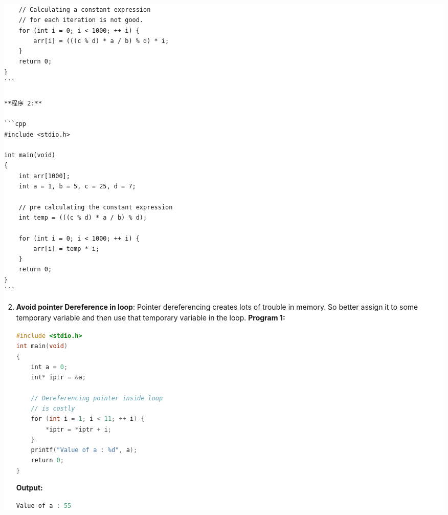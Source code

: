         // Calculating a constant expression
        // for each iteration is not good.
        for (int i = 0; i < 1000; ++ i) {
            arr[i] = (((c % d) * a / b) % d) * i;
        }
        return 0;
    }
    ```

    **程序 2:**

    ```cpp
    #include <stdio.h>

    int main(void)
    {
        int arr[1000];
        int a = 1, b = 5, c = 25, d = 7;

        // pre calculating the constant expression
        int temp = (((c % d) * a / b) % d);

        for (int i = 0; i < 1000; ++ i) {
            arr[i] = temp * i;
        }
        return 0;
    }
    ```

2.  **Avoid pointer Dereference in loop**: Pointer dereferencing creates lots of trouble in memory. So better assign it to some temporary variable and then use that temporary variable in the loop.
    **Program 1:**

    ```cpp
    #include <stdio.h>
    int main(void)
    {
        int a = 0;
        int* iptr = &a;

        // Dereferencing pointer inside loop
        // is costly
        for (int i = 1; i < 11; ++ i) {
            *iptr = *iptr + i;
        }
        printf("Value of a : %d", a);
        return 0;
    }
    ```

    **Output:**

    ```cpp
    Value of a : 55

    ```
